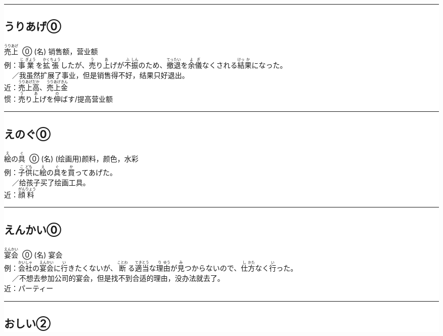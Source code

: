 - - -

## うりあげ⓪

<span>
  <ruby>売<rt>うり</rt>上<rt>あげ</rt></ruby>
</span>&nbsp;⓪ (名) 销售额，营业额
<div>
  <font> 例</font>：<ruby>事<rt>じ</rt>業<rt>ぎょう</rt>を<rt></rt>拡<rt>かく</rt>張<rt>ちょう</rt>したが、<rt></rt>売<rt>う</rt>り<rt></rt>上<rt>あ</rt>げが<rt></rt>不<rt>ふ</rt>振<rt>しん</rt>のため、<rt></rt>撤<rt>てっ</rt>退<rt>たい</rt>を<rt></rt>余<rt>よ</rt>儀<rt>ぎ</rt>なくされる<rt></rt>結<rt>けっ</rt>果<rt>か</rt>になった。</ruby><br>&nbsp;&nbsp;&nbsp;&nbsp;／我虽然扩展了事业，但是销售得不好，结果只好退出。
  <br>
  <font> 近</font>：<ruby>売<rt>うり</rt>上<rt>あげ</rt>高<rt>だか</rt></ruby>、<ruby>売<rt>うり</rt>上<rt>あげ</rt>金<rt>きん</rt></ruby>
  <br>
  <font> 惯</font>：<ruby>売<rt>う</rt>り<rt></rt>上<rt>あ</rt>げを<rt></rt>伸<rt>の</rt>ばす/提高营业额</ruby>
</div>

- - -

## えのぐ⓪

<span>
  <ruby>絵<rt>え</rt>の<rt></rt>具<rt>ぐ</rt></ruby>
</span>&nbsp;⓪ (名) (绘画用)颜料，颜色，水彩
<div>
  <font> 例</font>：<ruby>子<rt>こ</rt>供<rt>ども</rt>に<rt></rt>絵<rt>え</rt>の<rt></rt>具<rt>ぐ</rt>を<rt></rt>買<rt>か</rt>ってあげた。</ruby><br>&nbsp;&nbsp;&nbsp;&nbsp;／给孩子买了绘画工具。
  <br>
  <font> 近</font>：<ruby>顔<rt>がん</rt>料<rt>りょう</rt></ruby>
</div>

- - -

## えんかい⓪

<span>
  <ruby>宴<rt>えん</rt>会<rt>かい</rt></ruby>
</span>&nbsp;⓪ (名) 宴会
<div>
  <font> 例</font>：<ruby>会<rt>かい</rt>社<rt>しゃ</rt>の<rt></rt>宴<rt>えん</rt>会<rt>かい</rt>に<rt></rt>行<rt>い</rt>きたくないが、<rt></rt>断<rt>ことわ</rt>る<rt></rt>適<rt>てき</rt>当<rt>とう</rt>な<rt></rt>理<rt>り</rt>由<rt>ゆう</rt>が<rt></rt>見<rt>み</rt>つからないので、<rt></rt>仕<rt>し</rt>方<rt>かた</rt>なく<rt></rt>行<rt>い</rt>った。</ruby><br>&nbsp;&nbsp;&nbsp;&nbsp;／不想去参加公司的宴会，但是找不到合适的理由，没办法就去了。
  <br>
  <font> 近</font>：<ruby>パーティー</ruby>
</div>

- - -

## おしい②
